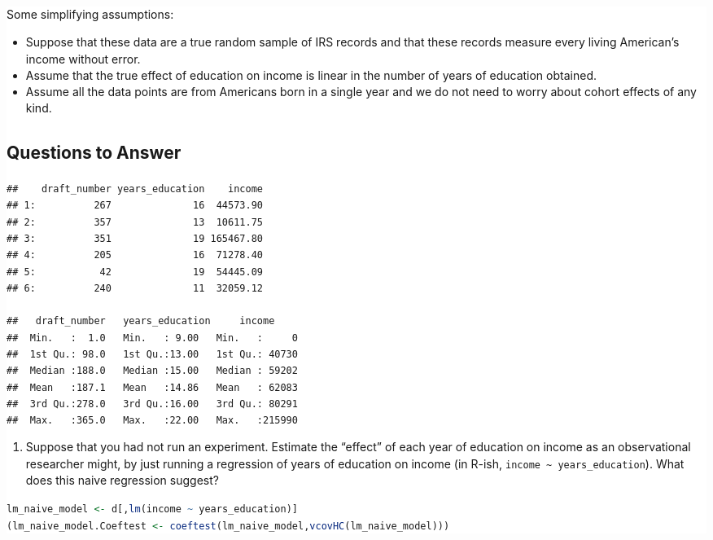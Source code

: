 Some simplifying assumptions:

  - Suppose that these data are a true random sample of IRS records and
    that these records measure every living American’s income without
    error.
  - Assume that the true effect of education on income is linear in the
    number of years of education obtained.
  - Assume all the data points are from Americans born in a single year
    and we do not need to worry about cohort effects of any kind.

## Questions to Answer

    ##    draft_number years_education    income
    ## 1:          267              16  44573.90
    ## 2:          357              13  10611.75
    ## 3:          351              19 165467.80
    ## 4:          205              16  71278.40
    ## 5:           42              19  54445.09
    ## 6:          240              11  32059.12

    ##   draft_number   years_education     income      
    ##  Min.   :  1.0   Min.   : 9.00   Min.   :     0  
    ##  1st Qu.: 98.0   1st Qu.:13.00   1st Qu.: 40730  
    ##  Median :188.0   Median :15.00   Median : 59202  
    ##  Mean   :187.1   Mean   :14.86   Mean   : 62083  
    ##  3rd Qu.:278.0   3rd Qu.:16.00   3rd Qu.: 80291  
    ##  Max.   :365.0   Max.   :22.00   Max.   :215990

1.  Suppose that you had not run an experiment. Estimate the “effect” of
    each year of education on income as an observational researcher
    might, by just running a regression of years of education on income
    (in R-ish, `income ~ years_education`). What does this naive
    regression suggest?



``` r
lm_naive_model <- d[,lm(income ~ years_education)]
(lm_naive_model.Coeftest <- coeftest(lm_naive_model,vcovHC(lm_naive_model)))
```
